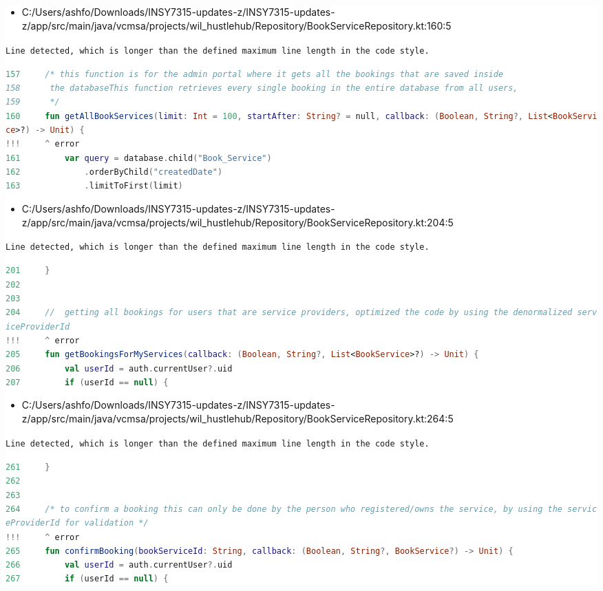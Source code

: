 * C:/Users/ashfo/Downloads/INSY7315-updates-z/INSY7315-updates-z/app/src/main/java/vcmsa/projects/wil_hustlehub/Repository/BookServiceRepository.kt:160:5
```
Line detected, which is longer than the defined maximum line length in the code style.
```
```kotlin
157     /* this function is for the admin portal where it gets all the bookings that are saved inside
158      the databaseThis function retrieves every single booking in the entire database from all users,
159      */
160     fun getAllBookServices(limit: Int = 100, startAfter: String? = null, callback: (Boolean, String?, List<BookService>?) -> Unit) {
!!!     ^ error
161         var query = database.child("Book_Service")
162             .orderByChild("createdDate")
163             .limitToFirst(limit)

```

* C:/Users/ashfo/Downloads/INSY7315-updates-z/INSY7315-updates-z/app/src/main/java/vcmsa/projects/wil_hustlehub/Repository/BookServiceRepository.kt:204:5
```
Line detected, which is longer than the defined maximum line length in the code style.
```
```kotlin
201     }
202 
203 
204     //  getting all bookings for users that are service providers, optimized the code by using the denormalized serviceProviderId
!!!     ^ error
205     fun getBookingsForMyServices(callback: (Boolean, String?, List<BookService>?) -> Unit) {
206         val userId = auth.currentUser?.uid
207         if (userId == null) {

```

* C:/Users/ashfo/Downloads/INSY7315-updates-z/INSY7315-updates-z/app/src/main/java/vcmsa/projects/wil_hustlehub/Repository/BookServiceRepository.kt:264:5
```
Line detected, which is longer than the defined maximum line length in the code style.
```
```kotlin
261     }
262 
263 
264     /* to confirm a booking this can only be done by the person who registered/owns the service, by using the serviceProviderId for validation */
!!!     ^ error
265     fun confirmBooking(bookServiceId: String, callback: (Boolean, String?, BookService?) -> Unit) {
266         val userId = auth.currentUser?.uid
267         if (userId == null) {

```
